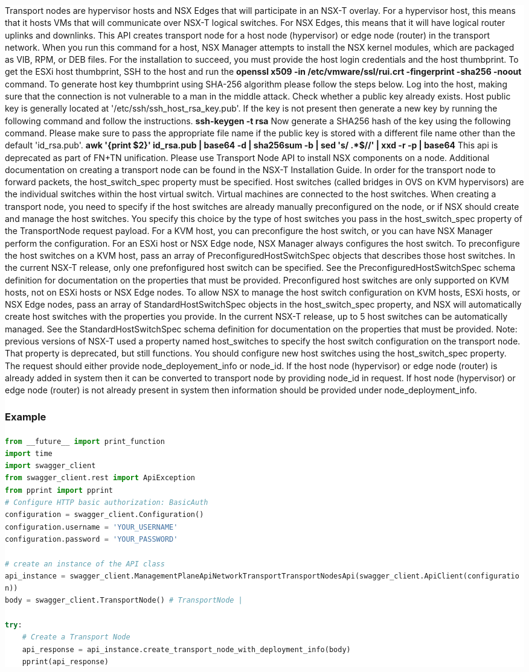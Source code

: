 Transport nodes are hypervisor hosts and NSX Edges that will participate in an NSX-T overlay. For a hypervisor host, this means that it hosts VMs that will communicate over NSX-T logical switches. For NSX Edges, this means that it will have logical router uplinks and downlinks.  This API creates transport node for a host node (hypervisor) or edge node (router) in the transport network.  When you run this command for a host, NSX Manager attempts to install the NSX kernel modules, which are packaged as VIB, RPM, or DEB files. For the installation to succeed, you must provide the host login credentials and the host thumbprint.  To get the ESXi host thumbprint, SSH to the host and run the <b>openssl x509 -in /etc/vmware/ssl/rui.crt -fingerprint -sha256 -noout</b> command.  To generate host key thumbprint using SHA-256 algorithm please follow the steps below.  Log into the host, making sure that the connection is not vulnerable to a man in the middle attack. Check whether a public key already exists. Host public key is generally located at '/etc/ssh/ssh_host_rsa_key.pub'. If the key is not present then generate a new key by running the following command and follow the instructions.  <b>ssh-keygen -t rsa</b>  Now generate a SHA256 hash of the key using the following command. Please make sure to pass the appropriate file name if the public key is stored with a different file name other than the default 'id_rsa.pub'.  <b>awk '{print $2}' id_rsa.pub | base64 -d | sha256sum -b | sed 's/ .*$//' | xxd -r -p | base64</b> This api is deprecated as part of FN+TN unification. Please use Transport Node API to install NSX components on a node.  Additional documentation on creating a transport node can be found in the NSX-T Installation Guide.  In order for the transport node to forward packets, the host_switch_spec property must be specified.  Host switches (called bridges in OVS on KVM hypervisors) are the individual switches within the host virtual switch. Virtual machines are connected to the host switches.  When creating a transport node, you need to specify if the host switches are already manually preconfigured on the node, or if NSX should create and manage the host switches. You specify this choice by the type of host switches you pass in the host_switch_spec property of the TransportNode request payload.  For a KVM host, you can preconfigure the host switch, or you can have NSX Manager perform the configuration. For an ESXi host or NSX Edge node, NSX Manager always configures the host switch.  To preconfigure the host switches on a KVM host, pass an array of PreconfiguredHostSwitchSpec objects that describes those host switches. In the current NSX-T release, only one prefonfigured host switch can be specified.  See the PreconfiguredHostSwitchSpec schema definition for documentation on the properties that must be provided. Preconfigured host switches are only supported on KVM hosts, not on ESXi hosts or NSX Edge nodes.  To allow NSX to manage the host switch configuration on KVM hosts, ESXi hosts, or NSX Edge nodes, pass an array of StandardHostSwitchSpec objects in the host_switch_spec property, and NSX will automatically create host switches with the properties you provide. In the current NSX-T release, up to 5 host switches can be automatically managed. See the StandardHostSwitchSpec schema definition for documentation on the properties that must be provided.  Note: previous versions of NSX-T used a property named host_switches to specify the host switch configuration on the transport node. That property is deprecated, but still functions. You should configure new host switches using the host_switch_spec property.  The request should either provide node_deployement_info or node_id.  If the host node (hypervisor) or edge node (router) is already added in system then it can be converted to transport node by providing node_id in request.  If host node (hypervisor) or edge node (router) is not already present in system then information should be provided under node_deployment_info. 

### Example
```python
from __future__ import print_function
import time
import swagger_client
from swagger_client.rest import ApiException
from pprint import pprint
# Configure HTTP basic authorization: BasicAuth
configuration = swagger_client.Configuration()
configuration.username = 'YOUR_USERNAME'
configuration.password = 'YOUR_PASSWORD'

# create an instance of the API class
api_instance = swagger_client.ManagementPlaneApiNetworkTransportTransportNodesApi(swagger_client.ApiClient(configuration))
body = swagger_client.TransportNode() # TransportNode | 

try:
    # Create a Transport Node
    api_response = api_instance.create_transport_node_with_deployment_info(body)
    pprint(api_response)
```